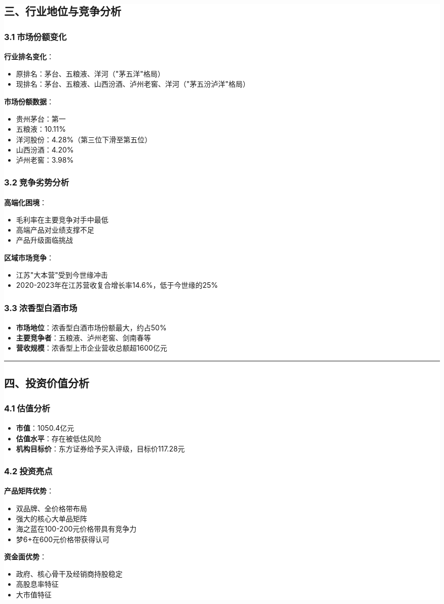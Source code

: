 
## 三、行业地位与竞争分析

### 3.1 市场份额变化

**行业排名变化**：
- 原排名：茅台、五粮液、洋河（"茅五洋"格局）
- 现排名：茅台、五粮液、山西汾酒、泸州老窖、洋河（"茅五汾泸洋"格局）

**市场份额数据**：
- 贵州茅台：第一
- 五粮液：10.11%
- 洋河股份：4.28%（第三位下滑至第五位）
- 山西汾酒：4.20%
- 泸州老窖：3.98%

### 3.2 竞争劣势分析

**高端化困境**：
- 毛利率在主要竞争对手中最低
- 高端产品对业绩支撑不足
- 产品升级面临挑战

**区域市场竞争**：
- 江苏"大本营"受到今世缘冲击
- 2020-2023年在江苏营收复合增长率14.6%，低于今世缘的25%

### 3.3 浓香型白酒市场

- **市场地位**：浓香型白酒市场份额最大，约占50%
- **主要竞争者**：五粮液、泸州老窖、剑南春等
- **营收规模**：浓香型上市企业营收总额超1600亿元

---

## 四、投资价值分析

### 4.1 估值分析

- **市值**：1050.4亿元
- **估值水平**：存在被低估风险
- **机构目标价**：东方证券给予买入评级，目标价117.28元

### 4.2 投资亮点

**产品矩阵优势**：
- 双品牌、全价格带布局
- 强大的核心大单品矩阵
- 海之蓝在100-200元价格带具有竞争力
- 梦6+在600元价格带获得认可

**资金面优势**：
- 政府、核心骨干及经销商持股稳定
- 高股息率特征
- 大市值特征
